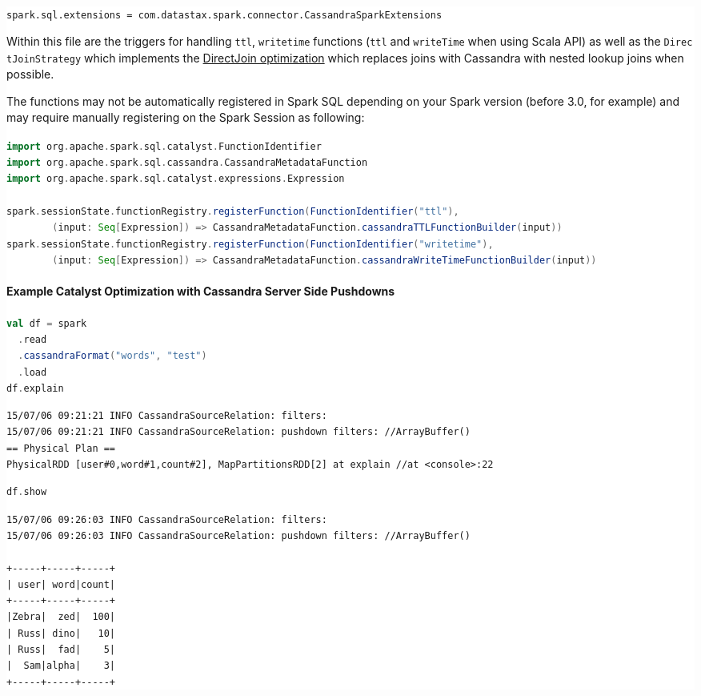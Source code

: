 ```
spark.sql.extensions = com.datastax.spark.connector.CassandraSparkExtensions
```

Within this file are the triggers for handling `ttl`, `writetime` functions (`ttl` and
`writeTime` when using Scala API) as well as the `DirectJoinStrategy` which implements
the [DirectJoin optimization](http://www.russellspitzer.com/2018/05/23/DSEDirectJoin/)
which replaces joins with Cassandra with nested lookup joins when possible.

The functions may not be automatically registered in Spark SQL depending on your Spark
version (before 3.0, for example) and may require manually registering on the Spark
Session as following:

```scala
import org.apache.spark.sql.catalyst.FunctionIdentifier
import org.apache.spark.sql.cassandra.CassandraMetadataFunction
import org.apache.spark.sql.catalyst.expressions.Expression

spark.sessionState.functionRegistry.registerFunction(FunctionIdentifier("ttl"),
        (input: Seq[Expression]) => CassandraMetadataFunction.cassandraTTLFunctionBuilder(input))
spark.sessionState.functionRegistry.registerFunction(FunctionIdentifier("writetime"),
        (input: Seq[Expression]) => CassandraMetadataFunction.cassandraWriteTimeFunctionBuilder(input))
```

#### Example Catalyst Optimization with Cassandra Server Side Pushdowns

```scala
val df = spark
  .read
  .cassandraFormat("words", "test")
  .load
df.explain
```
```
15/07/06 09:21:21 INFO CassandraSourceRelation: filters:
15/07/06 09:21:21 INFO CassandraSourceRelation: pushdown filters: //ArrayBuffer()
== Physical Plan ==
PhysicalRDD [user#0,word#1,count#2], MapPartitionsRDD[2] at explain //at <console>:22
```
```scala
df.show
```
```
15/07/06 09:26:03 INFO CassandraSourceRelation: filters:
15/07/06 09:26:03 INFO CassandraSourceRelation: pushdown filters: //ArrayBuffer()

+-----+-----+-----+
| user| word|count|
+-----+-----+-----+
|Zebra|  zed|  100|
| Russ| dino|   10|
| Russ|  fad|    5|
|  Sam|alpha|    3|
+-----+-----+-----+
```
